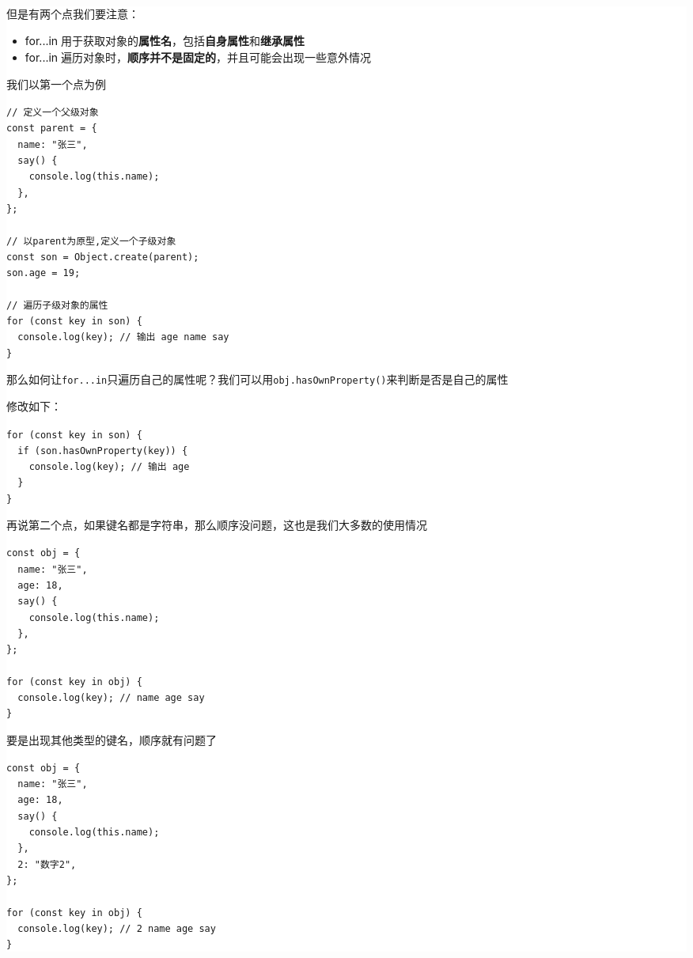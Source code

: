 但是有两个点我们要注意：

*   for...in 用于获取对象的**属性名**，包括**自身属性**和**继承属性**
*   for...in 遍历对象时，**顺序并不是固定的**，并且可能会出现一些意外情况

我们以第一个点为例

```
// 定义一个父级对象
const parent = {
  name: "张三",
  say() {
    console.log(this.name);
  },
};

// 以parent为原型,定义一个子级对象
const son = Object.create(parent);
son.age = 19;

// 遍历子级对象的属性
for (const key in son) {
  console.log(key); // 输出 age name say
}
```

那么如何让`for...in`只遍历自己的属性呢？我们可以用`obj.hasOwnProperty()`来判断是否是自己的属性

修改如下：

```
for (const key in son) {
  if (son.hasOwnProperty(key)) {
    console.log(key); // 输出 age
  }
}
```

再说第二个点，如果键名都是字符串，那么顺序没问题，这也是我们大多数的使用情况

```
const obj = {
  name: "张三",
  age: 18,
  say() {
    console.log(this.name);
  },
};

for (const key in obj) {
  console.log(key); // name age say
}
```

要是出现其他类型的键名，顺序就有问题了

```
const obj = {
  name: "张三",
  age: 18,
  say() {
    console.log(this.name);
  },
  2: "数字2",
};

for (const key in obj) {
  console.log(key); // 2 name age say
}
```